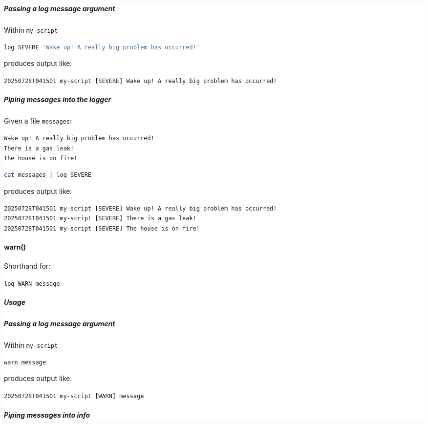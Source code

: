 ##### Passing a log message argument

Within `my-script`

```bash
log SEVERE 'Wake up! A really big problem has occurred!'
```

produces output like:

```
20250728T041501 my-script [SEVERE] Wake up! A really big problem has occurred!
```

##### Piping messages into the logger

Given a file `messages`:

```
Wake up! A really big problem has occurred!
There is a gas leak!
The house is on fire!
```

```bash
cat messages | log SEVERE
```

produces output like:

```
20250728T041501 my-script [SEVERE] Wake up! A really big problem has occurred!
20250728T041501 my-script [SEVERE] There is a gas leak!
20250728T041501 my-script [SEVERE] The house is on fire!
```

#### warn()

Shorthand for:

```bash
log WARN message
```

##### Usage

##### Passing a log message argument

Within `my-script`

```bash
warn message
```

produces output like:

```
20250728T041501 my-script [WARN] message
```

##### Piping messages into info

